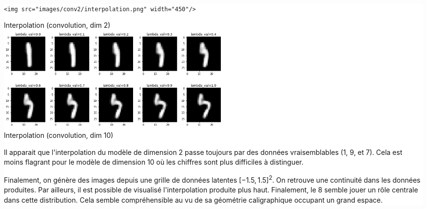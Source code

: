 	<img src="images/conv2/interpolation.png" width="450"/> 
  <figcaption>Interpolation (convolution, dim 2)</figcaption>
	<img src="images/conv10/interpolation.png" width="450"/> 
  <figcaption>Interpolation (convolution, dim 10)</figcaption>
</div>

Il apparait que l'interpolation du modèle de dimension 2 passe toujours par des données vraisemblables (1, 9, et 7). Cela est moins flagrant pour le modèle de dimension 10 où les chiffres sont plus difficiles à distinguer. 



Finalement, on génère des images depuis une grille de données latentes $[-1.5, 1.5]^2$. On retrouve une continuité dans les données produites. Par ailleurs, il est possible de visualisé l'interpolation produite plus haut. Finalement, le 8 semble jouer un rôle centrale dans cette distribution. Cela semble compréhensible au vu de sa géométrie caligraphique occupant un grand espace. 
